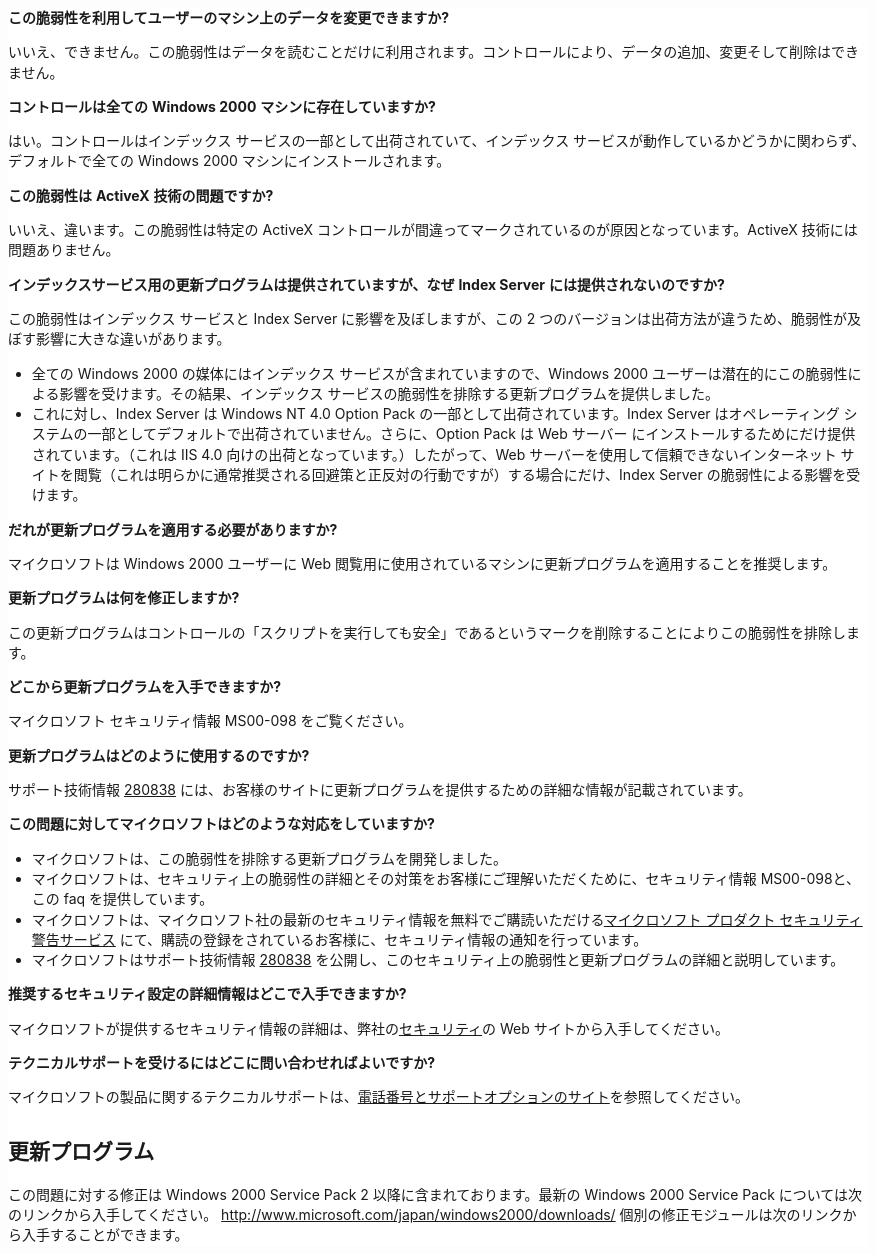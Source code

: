 **この脆弱性を利用してユーザーのマシン上のデータを変更できますか?**

いいえ、できません。この脆弱性はデータを読むことだけに利用されます。コントロールにより、データの追加、変更そして削除はできません。

**コントロールは全ての** **Windows 2000** **マシンに存在していますか?**

はい。コントロールはインデックス サービスの一部として出荷されていて、インデックス サービスが動作しているかどうかに関わらず、デフォルトで全ての Windows 2000 マシンにインストールされます。

**この脆弱性は** **ActiveX** **技術の問題ですか?**

いいえ、違います。この脆弱性は特定の ActiveX コントロールが間違ってマークされているのが原因となっています。ActiveX 技術には問題ありません。

**インデックスサービス用の更新プログラムは提供されていますが、なぜ** **Index Server** **には提供されないのですか?**

この脆弱性はインデックス サービスと Index Server に影響を及ぼしますが、この 2 つのバージョンは出荷方法が違うため、脆弱性が及ぼす影響に大きな違いがあります。

-   全ての Windows 2000 の媒体にはインデックス サービスが含まれていますので、Windows 2000 ユーザーは潜在的にこの脆弱性による影響を受けます。その結果、インデックス サービスの脆弱性を排除する更新プログラムを提供しました。
-   これに対し、Index Server は Windows NT 4.0 Option Pack の一部として出荷されています。Index Server はオペレーティング システムの一部としてデフォルトで出荷されていません。さらに、Option Pack は Web サーバー にインストールするためにだけ提供されています。（これは IIS 4.0 向けの出荷となっています。）したがって、Web サーバーを使用して信頼できないインターネット サイトを閲覧（これは明らかに通常推奨される回避策と正反対の行動ですが）する場合にだけ、Index Server の脆弱性による影響を受けます。

**だれが更新プログラムを適用する必要がありますか?**

マイクロソフトは Windows 2000 ユーザーに Web 閲覧用に使用されているマシンに更新プログラムを適用することを推奨します。

**更新プログラムは何を修正しますか?**

この更新プログラムはコントロールの「スクリプトを実行しても安全」であるというマークを削除することによりこの脆弱性を排除します。

**どこから更新プログラムを入手できますか?**

マイクロソフト セキュリティ情報 MS00-098 をご覧ください。

**更新プログラムはどのように使用するのですか?**

サポート技術情報 [280838](http://support.microsoft.com/kb/280838) には、お客様のサイトに更新プログラムを提供するための詳細な情報が記載されています。

**この問題に対してマイクロソフトはどのような対応をしていますか?**

-   マイクロソフトは、この脆弱性を排除する更新プログラムを開発しました。
-   マイクロソフトは、セキュリティ上の脆弱性の詳細とその対策をお客様にご理解いただくために、セキュリティ情報 MS00-098と、この faq を提供しています。
-   マイクロソフトは、マイクロソフト社の最新のセキュリティ情報を無料でご購読いただける[マイクロソフト プロダクト セキュリティ 警告サービス](http://technet.microsoft.com/ja-jp/security/dd252948.aspx) にて、購読の登録をされているお客様に、セキュリティ情報の通知を行っています。
-   マイクロソフトはサポート技術情報 [280838](http://support.microsoft.com/kb/280838) を公開し、このセキュリティ上の脆弱性と更新プログラムの詳細と説明しています。

**推奨するセキュリティ設定の詳細情報はどこで入手できますか?**

マイクロソフトが提供するセキュリティ情報の詳細は、弊社の[セキュリティ](http://technet.microsoft.com/ja-jp/security/default.aspx)の Web サイトから入手してください。

**テクニカルサポートを受けるにはどこに問い合わせればよいですか?**

マイクロソフトの製品に関するテクニカルサポートは、[電話番号とサポートオプションのサイト](http://support.microsoft.com/gp/cntactms)を参照してください。

更新プログラム
--------------

この問題に対する修正は Windows 2000 Service Pack 2 以降に含まれております。最新の Windows 2000 Service Pack については次のリンクから入手してください。
<http://www.microsoft.com/japan/windows2000/downloads/>
個別の修正モジュールは次のリンクから入手することができます。
